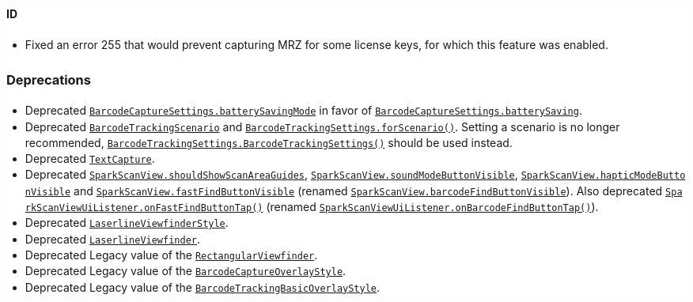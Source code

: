#### ID

* Fixed an error 255 that would prevent capturing MRZ for some license keys, for which this feature was enabled.

### Deprecations

* Deprecated [`BarcodeCaptureSettings.batterySavingMode`](https://docs.scandit.com/data-capture-sdk/cordova/barcode-capture/api/barcode-capture-settings.html#property-scandit.datacapture.barcode.BarcodeCaptureSettings.BatterySavingMode) in favor of [`BarcodeCaptureSettings.batterySaving`](https://docs.scandit.com/data-capture-sdk/cordova/barcode-capture/api/barcode-capture-settings.html#property-scandit.datacapture.barcode.BarcodeCaptureSettings.BatterySaving).
* Deprecated [`BarcodeTrackingScenario`](https://docs.scandit.com/data-capture-sdk/cordova/barcode-capture/api/barcode-tracking-scenario.html#enum-scandit.datacapture.barcode.tracking.BarcodeTrackingScenario) and [`BarcodeTrackingSettings.forScenario()`](https://docs.scandit.com/data-capture-sdk/cordova/barcode-capture/api/barcode-tracking-settings.html#method-scandit.datacapture.barcode.tracking.BarcodeTrackingSettings.ForScenario). Setting a scenario is no longer recommended, [`BarcodeTrackingSettings.BarcodeTrackingSettings()`](https://docs.scandit.com/data-capture-sdk/cordova/barcode-capture/api/barcode-tracking-settings.html#method-scandit.datacapture.barcode.tracking.BarcodeTrackingSettings.BarcodeTrackingSettings) should be used instead.
* Deprecated [`TextCapture`](https://docs.scandit.com/data-capture-sdk/cordova/text-capture/api/text-capture.html#class-scandit.datacapture.text.TextCapture).
* Deprecated [`SparkScanView.shouldShowScanAreaGuides`](https://docs.scandit.com/data-capture-sdk/cordova/barcode-capture/api/ui/spark-scan-view.html#property-scandit.datacapture.barcode.spark.ui.SparkScanView.ShouldShowScanAreaGuides), [`SparkScanView.soundModeButtonVisible`](https://docs.scandit.com/data-capture-sdk/cordova/barcode-capture/api/ui/spark-scan-view.html#property-scandit.datacapture.barcode.spark.ui.SparkScanView.SoundModeButtonVisible), [`SparkScanView.hapticModeButtonVisible`](https://docs.scandit.com/data-capture-sdk/cordova/barcode-capture/api/ui/spark-scan-view.html#property-scandit.datacapture.barcode.spark.ui.SparkScanView.HapticModeButtonVisible) and [`SparkScanView.fastFindButtonVisible`](https://docs.scandit.com/data-capture-sdk/cordova/barcode-capture/api/ui/spark-scan-view.html#property-scandit.datacapture.barcode.spark.ui.SparkScanView.FastFindButtonVisible) (renamed [`SparkScanView.barcodeFindButtonVisible`](https://docs.scandit.com/data-capture-sdk/cordova/barcode-capture/api/ui/spark-scan-view.html#property-scandit.datacapture.barcode.spark.ui.SparkScanView.BarcodeFindButtonVisible)). Also deprecated [`SparkScanViewUiListener.onFastFindButtonTap()`](https://docs.scandit.com/data-capture-sdk/cordova/barcode-capture/api/ui/spark-scan-view.html#method-scandit.datacapture.barcode.spark.ui.ISparkScanViewUiListener.OnFastFindButtonTap) (renamed [`SparkScanViewUiListener.onBarcodeFindButtonTap()`](https://docs.scandit.com/data-capture-sdk/cordova/barcode-capture/api/ui/spark-scan-view.html#method-scandit.datacapture.barcode.spark.ui.ISparkScanViewUiListener.OnBarcodeFindButtonTap)).
* Deprecated [`LaserlineViewfinderStyle`](https://docs.scandit.com/data-capture-sdk/cordova/core/api/laserline-viewfinder.html#enum-scandit.datacapture.core.ui.LaserlineViewfinderStyle).
* Deprecated [`LaserlineViewfinder`](https://docs.scandit.com/data-capture-sdk/cordova/core/api/laserline-viewfinder.html#class-scandit.datacapture.core.ui.LaserlineViewfinder).
* Deprecated Legacy value of the [`RectangularViewfinder`](https://docs.scandit.com/data-capture-sdk/cordova/core/api/rectangular-viewfinder.html#class-scandit.datacapture.core.ui.RectangularViewfinder).
* Deprecated Legacy value of the [`BarcodeCaptureOverlayStyle`](https://docs.scandit.com/data-capture-sdk/cordova/barcode-capture/api/ui/barcode-capture-overlay.html#enum-scandit.datacapture.barcode.ui.BarcodeCaptureOverlayStyle).
* Deprecated Legacy value of the [`BarcodeTrackingBasicOverlayStyle`](https://docs.scandit.com/data-capture-sdk/cordova/barcode-capture/api/ui/barcode-tracking-basic-overlay.html#enum-scandit.datacapture.barcode.tracking.ui.BarcodeTrackingBasicOverlayStyle).
